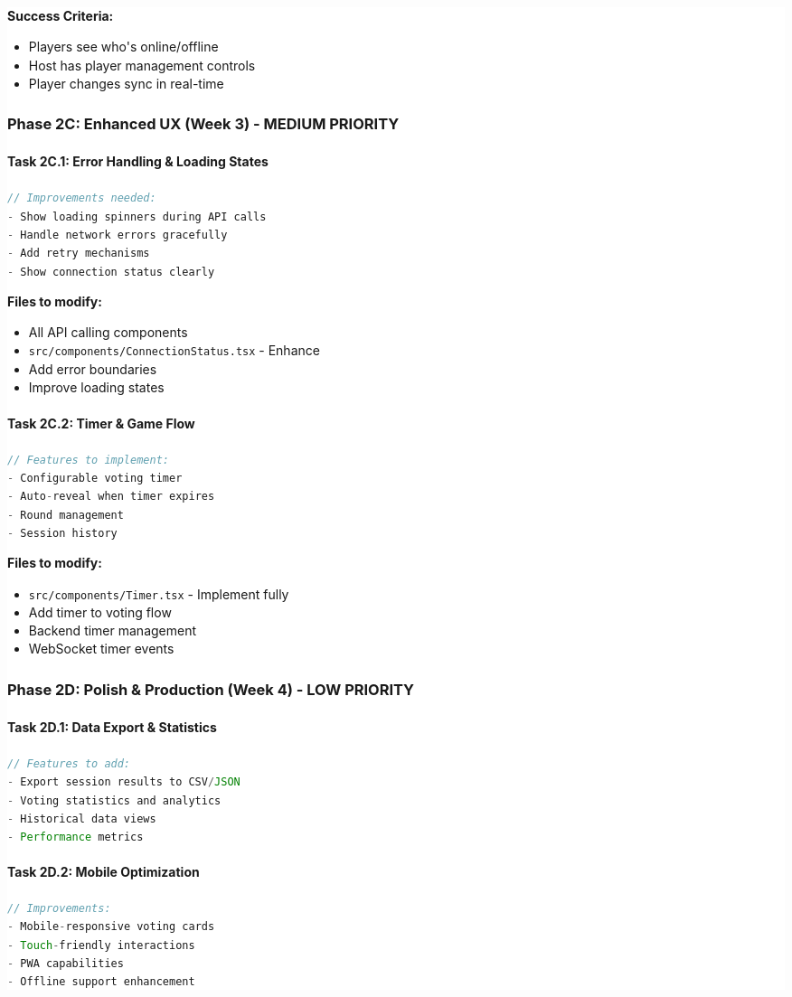 **Success Criteria:**
- Players see who's online/offline
- Host has player management controls
- Player changes sync in real-time

### Phase 2C: Enhanced UX (Week 3) - MEDIUM PRIORITY

#### Task 2C.1: Error Handling & Loading States
```typescript
// Improvements needed:
- Show loading spinners during API calls
- Handle network errors gracefully
- Add retry mechanisms
- Show connection status clearly
```

**Files to modify:**
- All API calling components
- `src/components/ConnectionStatus.tsx` - Enhance
- Add error boundaries
- Improve loading states

#### Task 2C.2: Timer & Game Flow
```typescript
// Features to implement:
- Configurable voting timer
- Auto-reveal when timer expires
- Round management
- Session history
```

**Files to modify:**
- `src/components/Timer.tsx` - Implement fully
- Add timer to voting flow
- Backend timer management
- WebSocket timer events

### Phase 2D: Polish & Production (Week 4) - LOW PRIORITY

#### Task 2D.1: Data Export & Statistics
```typescript
// Features to add:
- Export session results to CSV/JSON
- Voting statistics and analytics
- Historical data views
- Performance metrics
```

#### Task 2D.2: Mobile Optimization
```typescript
// Improvements:
- Mobile-responsive voting cards
- Touch-friendly interactions
- PWA capabilities
- Offline support enhancement
```

